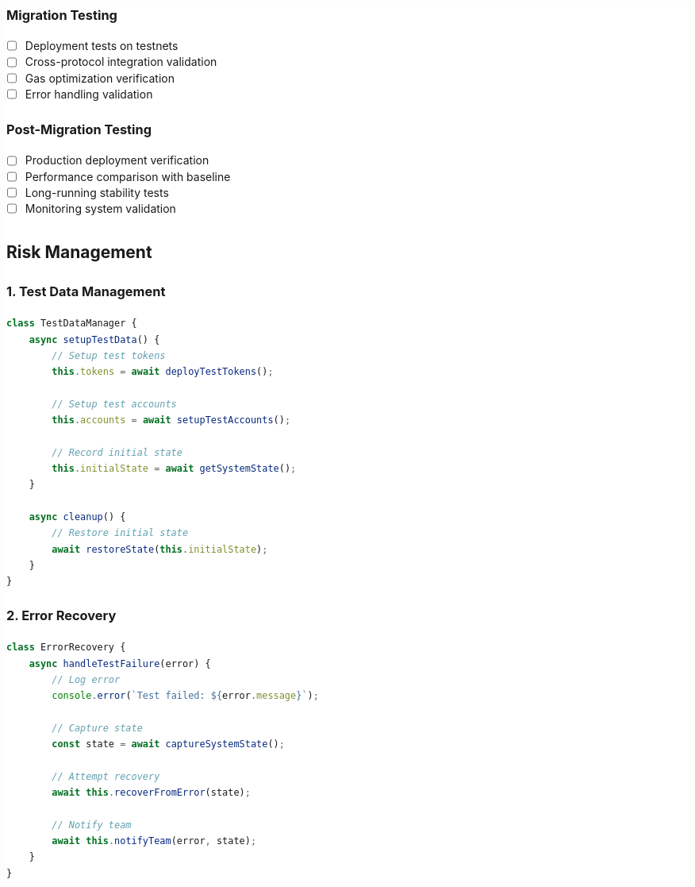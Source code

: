 ### Migration Testing
- [ ] Deployment tests on testnets
- [ ] Cross-protocol integration validation
- [ ] Gas optimization verification
- [ ] Error handling validation

### Post-Migration Testing
- [ ] Production deployment verification
- [ ] Performance comparison with baseline
- [ ] Long-running stability tests
- [ ] Monitoring system validation

## Risk Management

### 1. Test Data Management
```javascript
class TestDataManager {
    async setupTestData() {
        // Setup test tokens
        this.tokens = await deployTestTokens();
        
        // Setup test accounts
        this.accounts = await setupTestAccounts();
        
        // Record initial state
        this.initialState = await getSystemState();
    }
    
    async cleanup() {
        // Restore initial state
        await restoreState(this.initialState);
    }
}
```

### 2. Error Recovery
```javascript
class ErrorRecovery {
    async handleTestFailure(error) {
        // Log error
        console.error(`Test failed: ${error.message}`);
        
        // Capture state
        const state = await captureSystemState();
        
        // Attempt recovery
        await this.recoverFromError(state);
        
        // Notify team
        await this.notifyTeam(error, state);
    }
}
```
